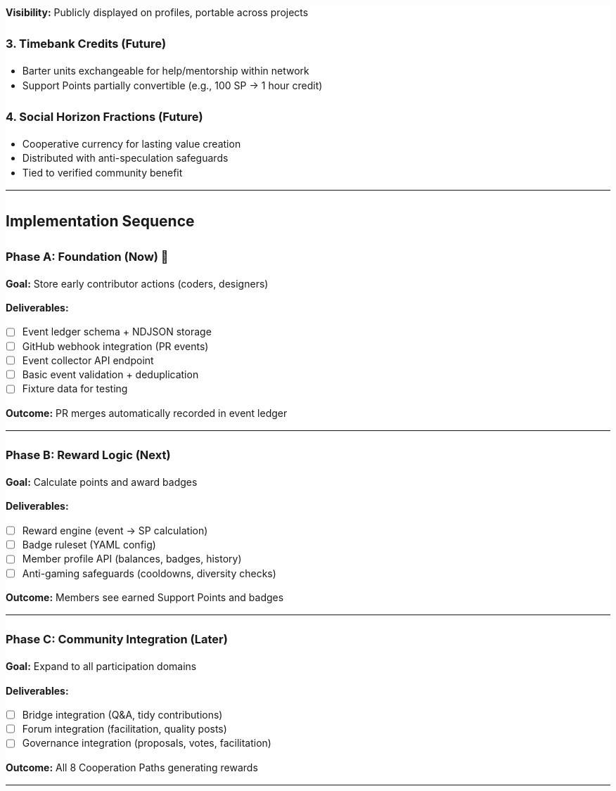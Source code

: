 **Visibility:** Publicly displayed on profiles, portable across projects

### 3. Timebank Credits (Future)
- Barter units exchangeable for help/mentorship within network
- Support Points partially convertible (e.g., 100 SP → 1 hour credit)

### 4. Social Horizon Fractions (Future)
- Cooperative currency for lasting value creation
- Distributed with anti-speculation safeguards
- Tied to verified community benefit

---

## Implementation Sequence

### Phase A: Foundation (Now) 🎯
**Goal:** Store early contributor actions (coders, designers)

**Deliverables:**
- [ ] Event ledger schema + NDJSON storage
- [ ] GitHub webhook integration (PR events)
- [ ] Event collector API endpoint
- [ ] Basic event validation + deduplication
- [ ] Fixture data for testing

**Outcome:** PR merges automatically recorded in event ledger

---

### Phase B: Reward Logic (Next)
**Goal:** Calculate points and award badges

**Deliverables:**
- [ ] Reward engine (event → SP calculation)
- [ ] Badge ruleset (YAML config)
- [ ] Member profile API (balances, badges, history)
- [ ] Anti-gaming safeguards (cooldowns, diversity checks)

**Outcome:** Members see earned Support Points and badges

---

### Phase C: Community Integration (Later)
**Goal:** Expand to all participation domains

**Deliverables:**
- [ ] Bridge integration (Q&A, tidy contributions)
- [ ] Forum integration (facilitation, quality posts)
- [ ] Governance integration (proposals, votes, facilitation)

**Outcome:** All 8 Cooperation Paths generating rewards

---


  [key: string]: any